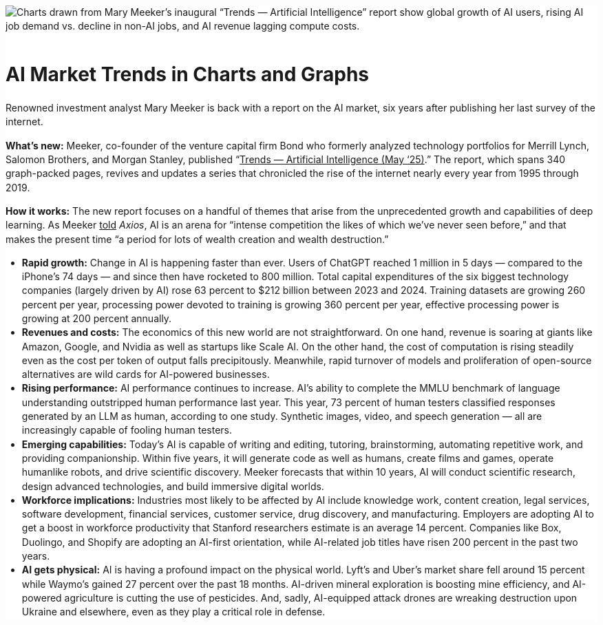 ![Charts drawn from Mary Meeker’s inaugural “Trends — Artificial Intelligence” report show global growth of AI users, rising AI job demand vs. decline in non-AI jobs, and AI revenue lagging compute costs.](https://dl-staging-website.ghost.io/content/images/2025/06/unnamed--62-.gif)

# AI Market Trends in Charts and Graphs

Renowned investment analyst Mary Meeker is back with a report on the AI market, six years after publishing her last survey of the internet.

**What’s new:** Meeker, co-founder of the venture capital firm Bond who formerly analyzed technology portfolios for Merrill Lynch, Salomon Brothers, and Morgan Stanley, published “[Trends — Artificial Intelligence (May ‘25)](https://www.bondcap.com/reports/tai?utm_campaign=The%20Batch&utm_source=hs_email&utm_medium=email&_hsenc=p2ANqtz--L4fNn7TgZ4dfnbjIlq6pRGMNR7s8kwocyGVP0aqBk3eqniHH_Q-Z8_RqY-F-MDDLHgXIp).” The report, which spans 340 graph-packed pages, revives and updates a series that chronicled the rise of the internet nearly every year from 1995 through 2019.

**How it works:** The new report focuses on a handful of themes that arise from the unprecedented growth and capabilities of deep learning. As Meeker [told](https://www.axios.com/2025/05/30/mary-meeker-trends-report-openai?utm_campaign=The%20Batch&utm_source=hs_email&utm_medium=email&_hsenc=p2ANqtz--L4fNn7TgZ4dfnbjIlq6pRGMNR7s8kwocyGVP0aqBk3eqniHH_Q-Z8_RqY-F-MDDLHgXIp) *Axios*, AI is an arena for “intense competition the likes of which we’ve never seen before,” and that makes the present time “a period for lots of wealth creation and wealth destruction.”

- **Rapid growth:** Change in AI is happening faster than ever. Users of ChatGPT reached 1 million in 5 days — compared to the iPhone’s 74 days — and since then have rocketed to 800 million. Total capital expenditures of the six biggest technology companies (largely driven by AI) rose 63 percent to $212 billion between 2023 and 2024. Training datasets are growing 260 percent per year, processing power devoted to training is growing 360 percent per year, effective processing power is growing at 200 percent annually.
- **Revenues and costs:** The economics of this new world are not straightforward. On one hand, revenue is soaring at giants like Amazon, Google, and Nvidia as well as startups like Scale AI. On the other hand, the cost of computation is rising steadily even as the cost per token of output falls precipitously. Meanwhile, rapid turnover of models and proliferation of open-source alternatives are wild cards for AI-powered businesses.
- **Rising performance:** AI performance continues to increase. AI’s ability to complete the MMLU benchmark of language understanding outstripped human performance last year. This year, 73 percent of human testers classified responses generated by an LLM as human, according to one study. Synthetic images, video, and speech generation — all are increasingly capable of fooling human testers.
- **Emerging capabilities:** Today’s AI is capable of writing and editing, tutoring, brainstorming, automating repetitive work, and providing companionship. Within five years, it will generate code as well as humans, create films and games, operate humanlike robots, and drive scientific discovery. Meeker forecasts that within 10 years, AI will conduct scientific research, design advanced technologies, and build immersive digital worlds.
- **Workforce implications:** Industries most likely to be affected by AI include knowledge work, content creation, legal services, software development, financial services, customer service, drug discovery, and manufacturing. Employers are adopting AI to get a boost in workforce productivity that Stanford researchers estimate is an average 14 percent. Companies like Box, Duolingo, and Shopify are adopting an AI-first orientation, while AI-related job titles have risen 200 percent in the past two years.
- **AI gets physical:** AI is having a profound impact on the physical world. Lyft’s and Uber’s market share fell around 15 percent while Waymo’s gained 27 percent over the past 18 months. AI-driven mineral exploration is boosting mine efficiency, and AI-powered agriculture is cutting the use of pesticides. And, sadly, AI-equipped attack drones are wreaking destruction upon Ukraine and elsewhere, even as they play a critical role in defense.
